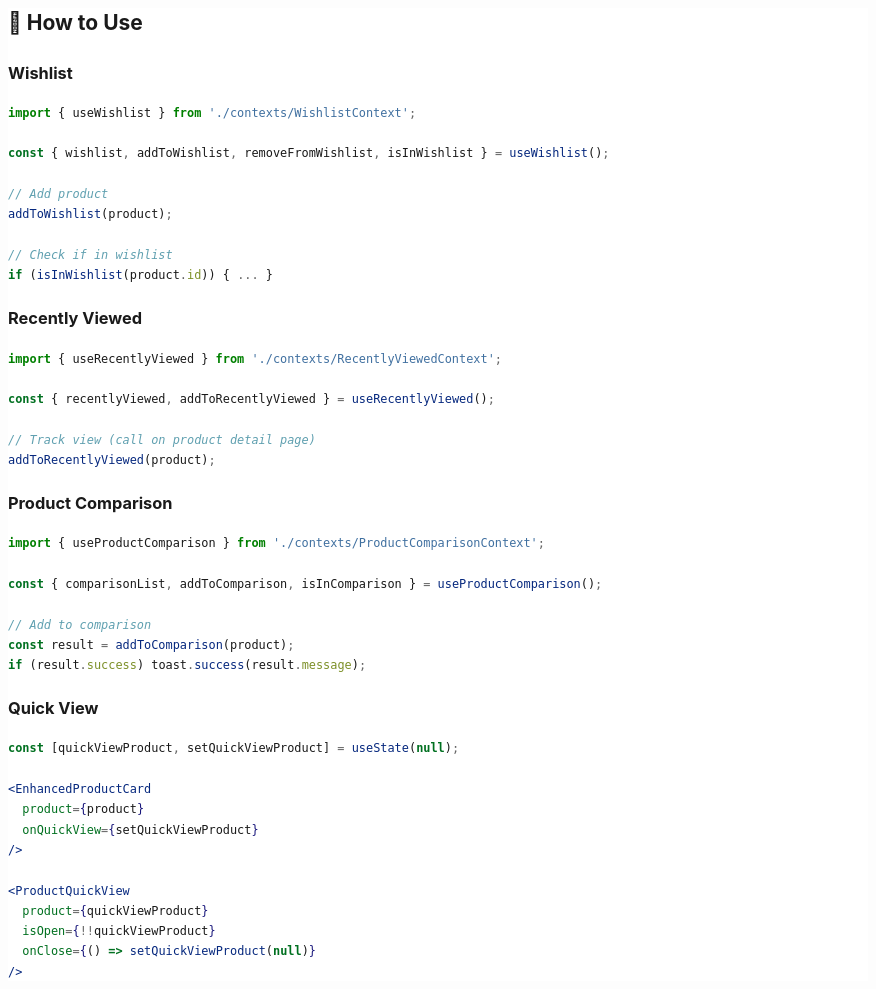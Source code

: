 ## 🚀 How to Use

### **Wishlist**
```jsx
import { useWishlist } from './contexts/WishlistContext';

const { wishlist, addToWishlist, removeFromWishlist, isInWishlist } = useWishlist();

// Add product
addToWishlist(product);

// Check if in wishlist
if (isInWishlist(product.id)) { ... }
```

### **Recently Viewed**
```jsx
import { useRecentlyViewed } from './contexts/RecentlyViewedContext';

const { recentlyViewed, addToRecentlyViewed } = useRecentlyViewed();

// Track view (call on product detail page)
addToRecentlyViewed(product);
```

### **Product Comparison**
```jsx
import { useProductComparison } from './contexts/ProductComparisonContext';

const { comparisonList, addToComparison, isInComparison } = useProductComparison();

// Add to comparison
const result = addToComparison(product);
if (result.success) toast.success(result.message);
```

### **Quick View**
```jsx
const [quickViewProduct, setQuickViewProduct] = useState(null);

<EnhancedProductCard
  product={product}
  onQuickView={setQuickViewProduct}
/>

<ProductQuickView
  product={quickViewProduct}
  isOpen={!!quickViewProduct}
  onClose={() => setQuickViewProduct(null)}
/>
```
